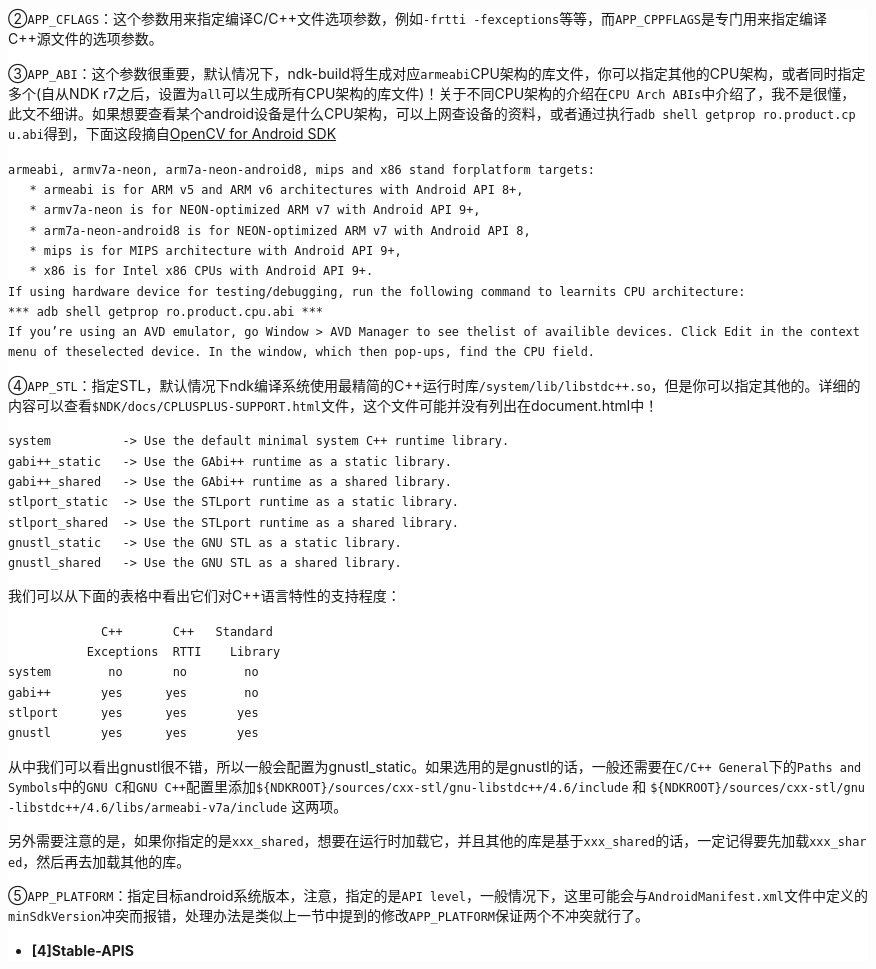 ②`APP_CFLAGS`：这个参数用来指定编译C/C++文件选项参数，例如`-frtti -fexceptions`等等，而`APP_CPPFLAGS`是专门用来指定编译C++源文件的选项参数。

③`APP_ABI`：这个参数很重要，默认情况下，ndk-build将生成对应`armeabi`CPU架构的库文件，你可以指定其他的CPU架构，或者同时指定多个(自从NDK r7之后，设置为`all`可以生成所有CPU架构的库文件)！关于不同CPU架构的介绍在`CPU Arch ABIs`中介绍了，我不是很懂，此文不细讲。如果想要查看某个android设备是什么CPU架构，可以上网查设备的资料，或者通过执行`adb shell getprop ro.product.cpu.abi`得到，下面这段摘自[OpenCV for Android SDK](http://docs.opencv.org/doc/tutorials/introduction/android_binary_package/O4A_SDK.html)

```
armeabi, armv7a-neon, arm7a-neon-android8, mips and x86 stand forplatform targets:
   * armeabi is for ARM v5 and ARM v6 architectures with Android API 8+,
   * armv7a-neon is for NEON-optimized ARM v7 with Android API 9+,
   * arm7a-neon-android8 is for NEON-optimized ARM v7 with Android API 8,
   * mips is for MIPS architecture with Android API 9+,
   * x86 is for Intel x86 CPUs with Android API 9+.
If using hardware device for testing/debugging, run the following command to learnits CPU architecture:
*** adb shell getprop ro.product.cpu.abi ***
If you’re using an AVD emulator, go Window > AVD Manager to see thelist of availible devices. Click Edit in the context menu of theselected device. In the window, which then pop-ups, find the CPU field.
```

④`APP_STL`：指定STL，默认情况下ndk编译系统使用最精简的C++运行时库`/system/lib/libstdc++.so`，但是你可以指定其他的。详细的内容可以查看`$NDK/docs/CPLUSPLUS-SUPPORT.html`文件，这个文件可能并没有列出在document.html中！

```
system          -> Use the default minimal system C++ runtime library.
gabi++_static   -> Use the GAbi++ runtime as a static library.
gabi++_shared   -> Use the GAbi++ runtime as a shared library.
stlport_static  -> Use the STLport runtime as a static library.
stlport_shared  -> Use the STLport runtime as a shared library.
gnustl_static   -> Use the GNU STL as a static library.
gnustl_shared   -> Use the GNU STL as a shared library.
```
我们可以从下面的表格中看出它们对C++语言特性的支持程度：  

```
             C++       C++   Standard
           Exceptions  RTTI    Library
system        no       no        no
gabi++       yes      yes        no
stlport      yes      yes       yes
gnustl       yes      yes       yes
```  
  
从中我们可以看出gnustl很不错，所以一般会配置为gnustl_static。如果选用的是gnustl的话，一般还需要在`C/C++ General`下的`Paths and Symbols`中的`GNU C`和`GNU C++`配置里添加`${NDKROOT}/sources/cxx-stl/gnu-libstdc++/4.6/include` 和 `${NDKROOT}/sources/cxx-stl/gnu-libstdc++/4.6/libs/armeabi-v7a/include` 这两项。

另外需要注意的是，如果你指定的是`xxx_shared`，想要在运行时加载它，并且其他的库是基于`xxx_shared`的话，一定记得要先加载`xxx_shared`，然后再去加载其他的库。


⑤`APP_PLATFORM`：指定目标android系统版本，注意，指定的是`API level`，一般情况下，这里可能会与`AndroidManifest.xml`文件中定义的`minSdkVersion`冲突而报错，处理办法是类似上一节中提到的修改`APP_PLATFORM`保证两个不冲突就行了。

- **[4]Stable-APIS**
